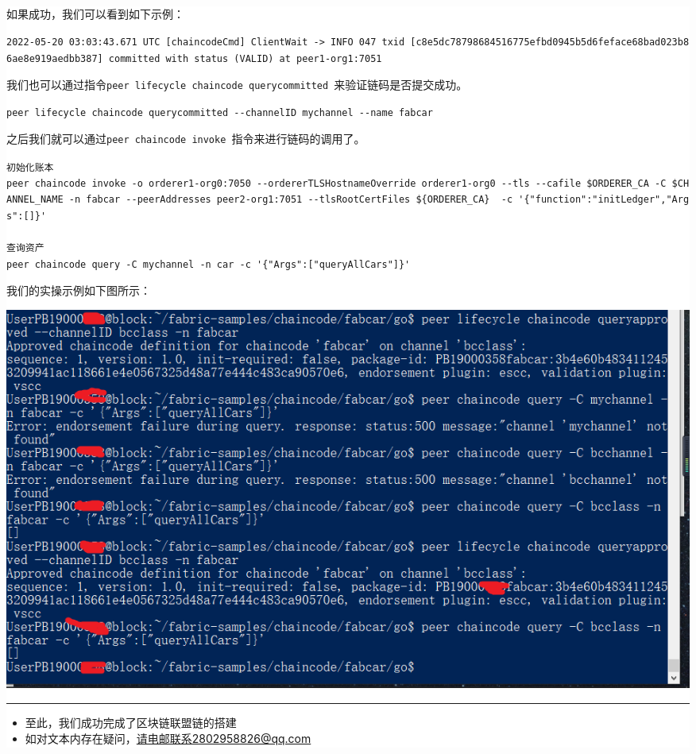 如果成功，我们可以看到如下示例：

```
2022-05-20 03:03:43.671 UTC [chaincodeCmd] ClientWait -> INFO 047 txid [c8e5dc78798684516775efbd0945b5d6feface68bad023b86ae8e919aedbb387] committed with status (VALID) at peer1-org1:7051
```

我们也可以通过指令`peer lifecycle chaincode querycommitted `来验证链码是否提交成功。

```
peer lifecycle chaincode querycommitted --channelID mychannel --name fabcar
```

之后我们就可以通过`peer chaincode invoke `指令来进行链码的调用了。

```
初始化账本
peer chaincode invoke -o orderer1-org0:7050 --ordererTLSHostnameOverride orderer1-org0 --tls --cafile $ORDERER_CA -C $CHANNEL_NAME -n fabcar --peerAddresses peer2-org1:7051 --tlsRootCertFiles ${ORDERER_CA}  -c '{"function":"initLedger","Args":[]}'

查询资产
peer chaincode query -C mychannel -n car -c '{"Args":["queryAllCars"]}'
```

我们的实操示例如下图所示：

![](src/chaincode_test.png)

***

  + 至此，我们成功完成了区块链联盟链的搭建
  + 如对文本内存在疑问，请电邮联系2802958826@qq.com
